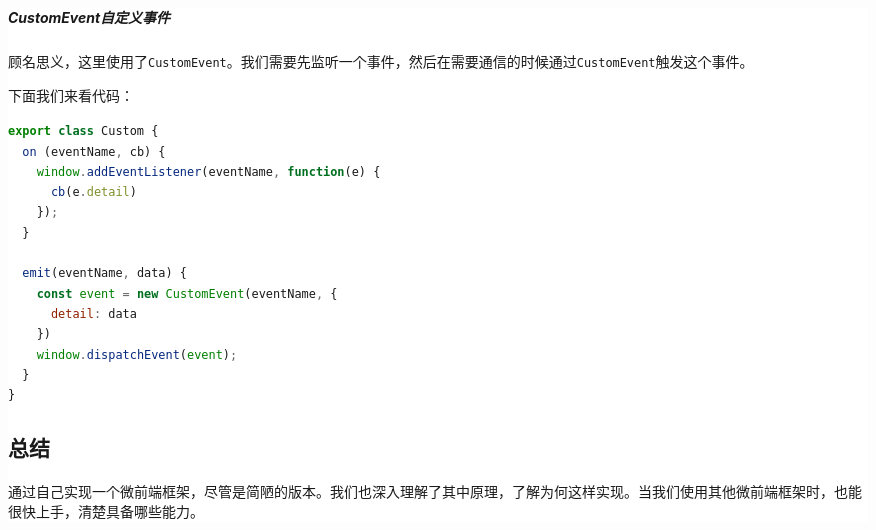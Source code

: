 ##### CustomEvent自定义事件

顾名思义，这里使用了`CustomEvent`。我们需要先监听一个事件，然后在需要通信的时候通过`CustomEvent`触发这个事件。

下面我们来看代码：

```js
export class Custom {
  on (eventName, cb) {
    window.addEventListener(eventName, function(e) {
      cb(e.detail)
    });
  }

  emit(eventName, data) {
    const event = new CustomEvent(eventName, {
      detail: data
    })
    window.dispatchEvent(event);
  }
}
```

## 总结

通过自己实现一个微前端框架，尽管是简陋的版本。我们也深入理解了其中原理，了解为何这样实现。当我们使用其他微前端框架时，也能很快上手，清楚具备哪些能力。

